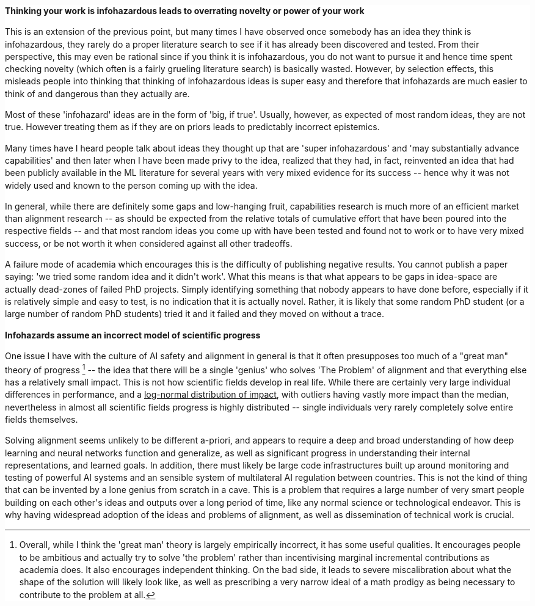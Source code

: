 **Thinking your work is infohazardous leads to overrating novelty or power of your work**

This is an extension of the previous point, but many times I have observed once somebody has an idea they think is infohazardous, they rarely do a proper literature search to see if it has already been discovered and tested. From their perspective, this may even be rational since if you think it is infohazardous, you do not want to pursue it and hence time spent checking novelty (which often is a fairly grueling literature search) is basically wasted. However, by selection effects, this misleads people into thinking that thinking of infohazardous ideas is super easy and therefore that infohazards are much easier to think of and dangerous than they actually are.

Most of these 'infohazard' ideas are in the form of 'big, if true'. Usually, however, as expected of most random ideas, they are not true. However treating them as if they are on priors leads to predictably incorrect epistemics.

Many times have I heard people talk about ideas they thought up that are 'super infohazardous' and 'may substantially advance capabilities' and then later when I have been made privy to the idea, realized that they had, in fact, reinvented an idea that had been publicly available in the ML literature for several years with very mixed evidence for its success -- hence why it was not widely used and known to the person coming up with the idea.

In general, while there are definitely some gaps and low-hanging fruit, capabilities research is much more of an efficient market than alignment research -- as should be expected from the relative totals of cumulative effort that have been poured into the respective fields -- and that most random ideas you come up with have been tested and found not to work or to have very mixed success, or be not worth it when considered against all other tradeoffs.

A failure mode of academia which encourages this is the difficulty of publishing negative results. You cannot publish a paper saying: 'we tried some random idea and it didn't work'. What this means is that what appears to be gaps in idea-space are actually dead-zones of failed PhD projects. Simply identifying something that nobody appears to have done before, especially if it is relatively simple and easy to test, is no indication that it is actually novel. Rather, it is likely that some random PhD student (or a large number of random PhD students) tried it and it failed and they moved on without a trace.

**Infohazards assume an incorrect model of scientific progress**

One issue I have with the culture of AI safety and alignment in general is that it often presupposes too much of a "great man" theory of progress [^1] -- the idea that there will be a single 'genius' who solves 'The Problem' of alignment and that everything else has a relatively small impact. This is not how scientific fields develop in real life. While there are certainly very large individual differences in performance, and a [log-normal distribution of impact](https://www.beren.io/2020-03-09-Priors-On-The-10x-Programmer/), with outliers having vastly more impact than the median, nevertheless in almost all scientific fields progress is highly distributed -- single individuals very rarely completely solve entire fields themselves.

Solving alignment seems unlikely to be different a-priori, and appears to require a deep and broad understanding of how deep learning and neural networks function and generalize, as well as significant progress in understanding their internal representations, and learned goals. In addition, there must likely be large code infrastructures built up around monitoring and testing of powerful AI systems and an sensible system of multilateral AI regulation between countries. This is not the kind of thing that can be invented by a lone genius from scratch in a cave. This is a problem that requires a large number of very smart people building on each other's ideas and outputs over a long period of time, like any normal science or technological endeavor. This is why having widespread adoption of the ideas and problems of alignment, as well as dissemination of technical work is crucial.


[^1]: Overall, while I think the 'great man' theory is largely empirically incorrect, it has some useful qualities. It encourages people to be ambitious and actually try to solve 'the problem' rather than incentivising marginal incremental contributions as academia does. It also encourages independent thinking. On the bad side, it leads to severe miscalibration about what the shape of the solution will likely look like, as well as prescribing a very narrow ideal of a math prodigy as being necessary to contribute to the problem at all.